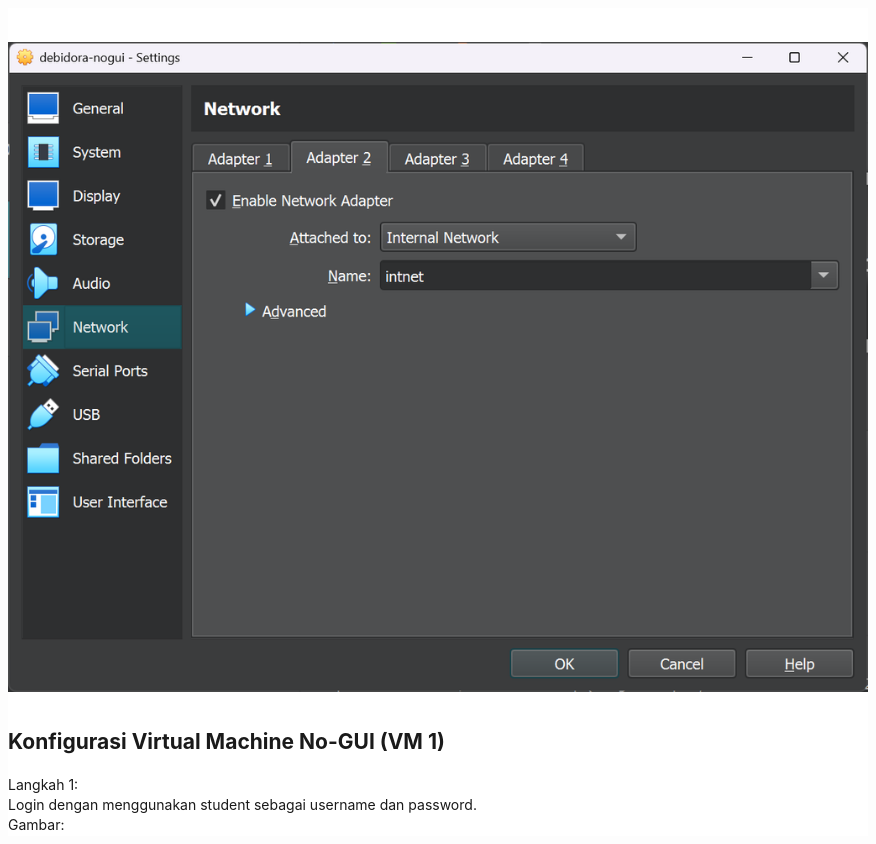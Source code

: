 <br><div style=width:500;>![ss](assets/insng9.png)</div>

## Konfigurasi Virtual Machine No-GUI (VM 1)
Langkah 1:<br>
Login dengan menggunakan student sebagai username dan password.
<br>Gambar: